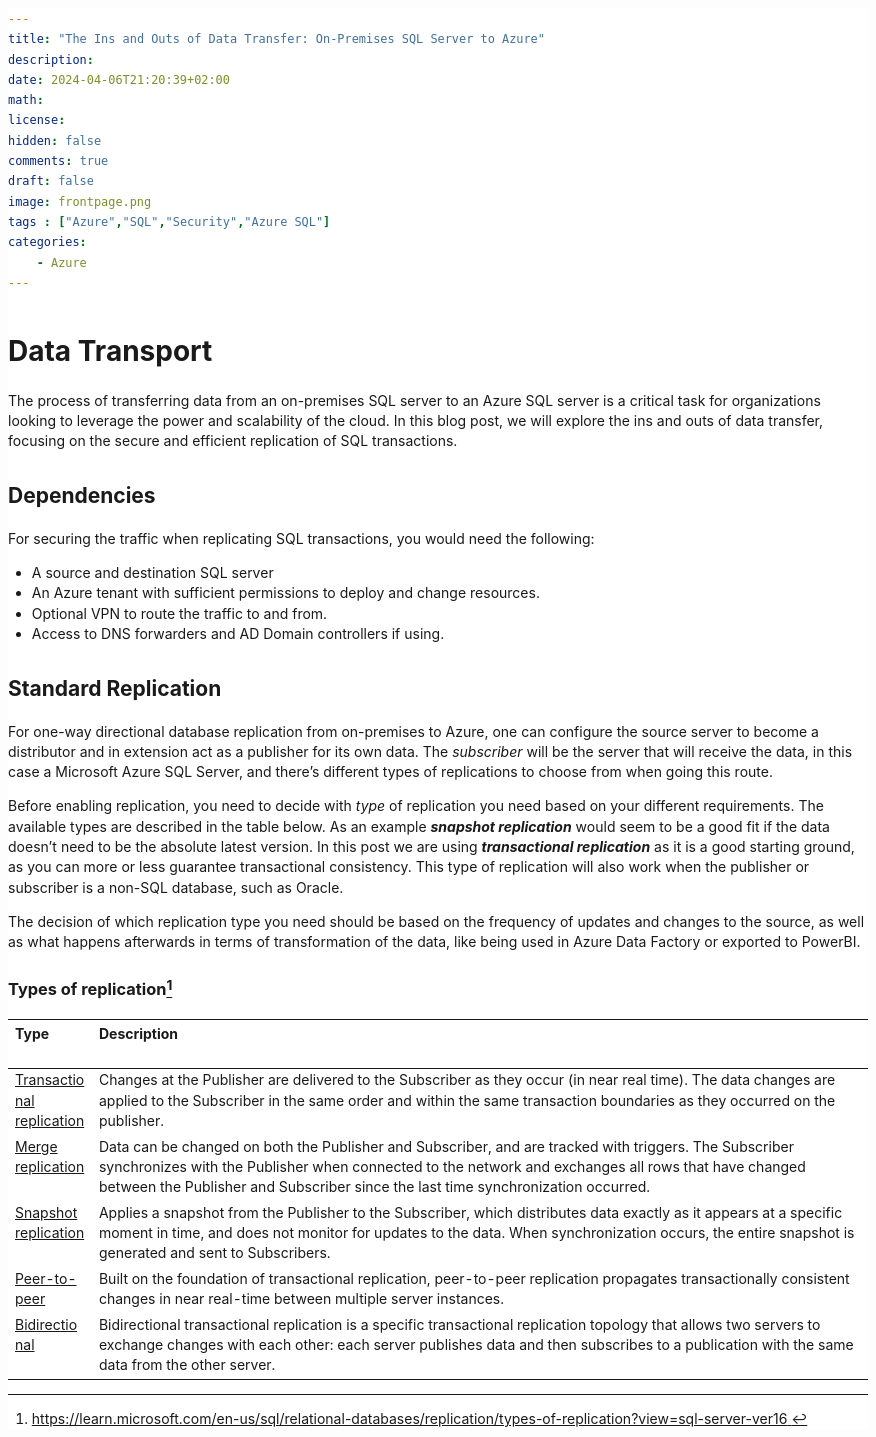```yaml
---
title: "The Ins and Outs of Data Transfer: On-Premises SQL Server to Azure"
description: 
date: 2024-04-06T21:20:39+02:00
math: 
license: 
hidden: false
comments: true
draft: false
image: frontpage.png
tags : ["Azure","SQL","Security","Azure SQL"]
categories:
    - Azure
---
```


# Data Transport

The process of transferring data from an on-premises SQL server to an Azure SQL server is a critical task for organizations looking to leverage the power and scalability of the cloud. In this blog post, we will explore the ins and outs of data transfer, focusing on the secure and efficient replication of SQL transactions.

## Dependencies

For securing the traffic when replicating SQL transactions, you would need the following:

- A source and destination SQL server
- An Azure tenant with sufficient permissions to deploy and change resources.
- Optional VPN to route the traffic to and from.  
- Access to DNS forwarders and AD Domain controllers if using.

## Standard Replication

For one-way directional database replication from on-premises to Azure, one can configure the source server to become a distributor and in extension act as a publisher for its own data. The *subscriber* will be the server that will receive the data, in this case a Microsoft Azure SQL Server, and there’s different types of replications to choose from when going this route. 

Before enabling replication, you need to decide with _type_ of replication you need based on your different requirements. The available types are described in the table below. As an example ***snapshot replication*** would seem to be a good fit if the data doesn’t need to be the absolute latest version. In this post we are using ***transactional replication*** as it is a good starting ground, as you can more or less guarantee transactional consistency. This type of replication will also work when the publisher or subscriber is a non-SQL database, such as Oracle. 

The decision of which replication type you need should be based on the frequency of updates and changes to the source, as well as what happens afterwards in terms of transformation of the data, like being used in Azure Data Factory or exported to PowerBI.

### Types of replication[^1]
| **Type**&nbsp;&nbsp;&nbsp;&nbsp;&nbsp;&nbsp;&nbsp;&nbsp;&nbsp;&nbsp;&nbsp;      | **Description** |
| :-------------------------------- | :-------------- |
| [Transactional replication](https://learn.microsoft.com/en-us/sql/relational-databases/replication/transactional/transactional-replication?view=sql-server-2016) | Changes at the Publisher are delivered to the Subscriber as they occur (in near real time). The data changes are applied to the Subscriber in the same order and within the same transaction boundaries as they occurred on the publisher. |
| [Merge replication](https://learn.microsoft.com/en-us/sql/relational-databases/replication/merge/merge-replication?view=sql-server-2016) | Data can be changed on both the Publisher and Subscriber, and are tracked with triggers. The Subscriber synchronizes with the Publisher when connected to the network and exchanges all rows that have changed between the Publisher and Subscriber since the last time synchronization occurred. |
| [Snapshot replication](https://learn.microsoft.com/en-us/sql/relational-databases/replication/snapshot/snapshot-replication?view=sql-server-2016) | Applies a snapshot from the Publisher to the Subscriber, which distributes data exactly as it appears at a specific moment in time, and does not monitor for updates to the data. When synchronization occurs, the entire snapshot is generated and sent to Subscribers. |
| [Peer-to-peer](https://learn.microsoft.com/en-us/sql/relational-databases/replication/transactional/peer-to-peer-transactional-replication?view=sql-server-2016) | Built on the foundation of transactional replication, peer-to-peer replication propagates transactionally consistent changes in near real-time between multiple server instances. |
| [Bidirectional](https://learn.microsoft.com/en-us/sql/relational-databases/replication/transactional/bidirectional-transactional-replication?view=sql-server-2016) | Bidirectional transactional replication is a specific transactional replication topology that allows two servers to exchange changes with each other: each server publishes data and then subscribes to a publication with the same data from the other server. |

[^1]: [https://learn.microsoft.com/en-us/sql/relational-databases/replication/types-of-replication?view=sql-server-ver16 ](https://learn.microsoft.com/en-us/sql/relational-databases/replication/types-of-replication?view=sql-server-ver16)
[^2]: [https://learn.microsoft.com/en-us/azure/private-link/private-endpoint-dns#azure-services-dns-zone-configuration ](https://learn.microsoft.com/en-us/azure/private-link/private-endpoint-dns#azure-services-dns-zone-configuration) 
[^3]: [https://learn.microsoft.com/en-us/azure/azure-sql/database/sql-data-sync-data-sql-server-sql-database?view=azuresql#overview ](https://learn.microsoft.com/en-us/azure/azure-sql/database/sql-data-sync-data-sql-server-sql-database?view=azuresql#overview) 
[^4]: [https://learn.microsoft.com/en-us/azure/azure-sql/database/sql-data-sync-data-sql-server-sql-database?view=azuresql#sync-req-lim ](https://learn.microsoft.com/en-us/azure/azure-sql/database/sql-data-sync-data-sql-server-sql-database?view=azuresql#sync-req-lim) 
[^5]: [https://learn.microsoft.com/en-us/azure/azure-sql/database/sql-data-sync-data-sql-server-sql-database?view=azuresql#compare-with-transactional-replication ](https://learn.microsoft.com/en-us/azure/azure-sql/database/sql-data-sync-data-sql-server-sql-database?view=azuresql#compare-with-transactional-replication)